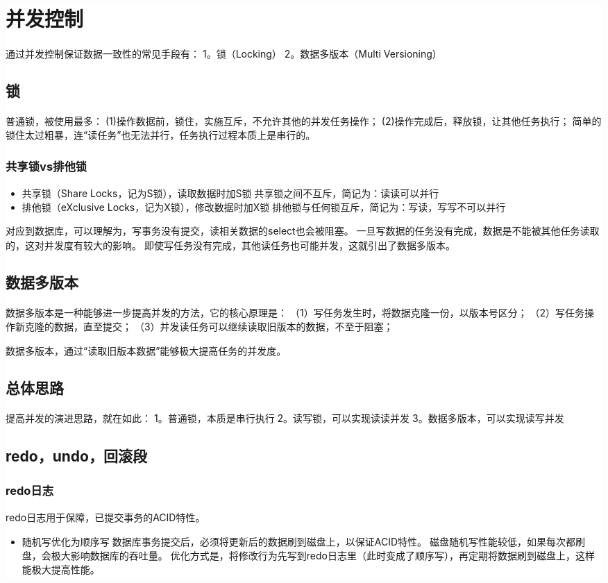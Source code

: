 
# 并发控制

通过并发控制保证数据一致性的常见手段有：
1。锁（Locking）
2。数据多版本（Multi Versioning）

## 锁
普通锁，被使用最多：
(1)操作数据前，锁住，实施互斥，不允许其他的并发任务操作；
(2)操作完成后，释放锁，让其他任务执行；
简单的锁住太过粗暴，连“读任务”也无法并行，任务执行过程本质上是串行的。

### 共享锁vs排他锁

- 共享锁（Share Locks，记为S锁），读取数据时加S锁
    共享锁之间不互斥，简记为：读读可以并行
- 排他锁（eXclusive Locks，记为X锁），修改数据时加X锁
    排他锁与任何锁互斥，简记为：写读，写写不可以并行

对应到数据库，可以理解为，写事务没有提交，读相关数据的select也会被阻塞。
一旦写数据的任务没有完成，数据是不能被其他任务读取的，这对并发度有较大的影响。
即使写任务没有完成，其他读任务也可能并发，这就引出了数据多版本。

## 数据多版本

数据多版本是一种能够进一步提高并发的方法，它的核心原理是：
（1）写任务发生时，将数据克隆一份，以版本号区分；
（2）写任务操作新克隆的数据，直至提交；
（3）并发读任务可以继续读取旧版本的数据，不至于阻塞；

数据多版本，通过“读取旧版本数据”能够极大提高任务的并发度。

## 总体思路

提高并发的演进思路，就在如此：
1。普通锁，本质是串行执行
2。读写锁，可以实现读读并发
3。数据多版本，可以实现读写并发

## redo，undo，回滚段

### redo日志

redo日志用于保障，已提交事务的ACID特性。

- 随机写优化为顺序写
数据库事务提交后，必须将更新后的数据刷到磁盘上，以保证ACID特性。
磁盘随机写性能较低，如果每次都刷盘，会极大影响数据库的吞吐量。
优化方式是，将修改行为先写到redo日志里（此时变成了顺序写），再定期将数据刷到磁盘上，这样能极大提高性能。

